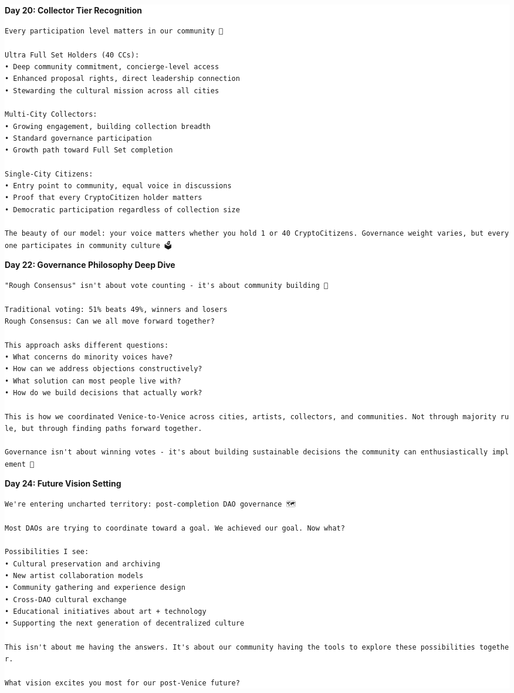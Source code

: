 **Day 20: Collector Tier Recognition**
```
Every participation level matters in our community 🌟

Ultra Full Set Holders (40 CCs):
• Deep community commitment, concierge-level access
• Enhanced proposal rights, direct leadership connection
• Stewarding the cultural mission across all cities

Multi-City Collectors:
• Growing engagement, building collection breadth
• Standard governance participation
• Growth path toward Full Set completion

Single-City Citizens:
• Entry point to community, equal voice in discussions  
• Proof that every CryptoCitizen holder matters
• Democratic participation regardless of collection size

The beauty of our model: your voice matters whether you hold 1 or 40 CryptoCitizens. Governance weight varies, but everyone participates in community culture 🗳️
```

**Day 22: Governance Philosophy Deep Dive**
```
"Rough Consensus" isn't about vote counting - it's about community building 🤝

Traditional voting: 51% beats 49%, winners and losers
Rough Consensus: Can we all move forward together?

This approach asks different questions:
• What concerns do minority voices have?
• How can we address objections constructively?
• What solution can most people live with?
• How do we build decisions that actually work?

This is how we coordinated Venice-to-Venice across cities, artists, collectors, and communities. Not through majority rule, but through finding paths forward together.

Governance isn't about winning votes - it's about building sustainable decisions the community can enthusiastically implement 💪
```

**Day 24: Future Vision Setting**
```
We're entering uncharted territory: post-completion DAO governance 🗺️

Most DAOs are trying to coordinate toward a goal. We achieved our goal. Now what?

Possibilities I see:
• Cultural preservation and archiving
• New artist collaboration models
• Community gathering and experience design
• Cross-DAO cultural exchange
• Educational initiatives about art + technology
• Supporting the next generation of decentralized culture

This isn't about me having the answers. It's about our community having the tools to explore these possibilities together.

What vision excites you most for our post-Venice future?
```
